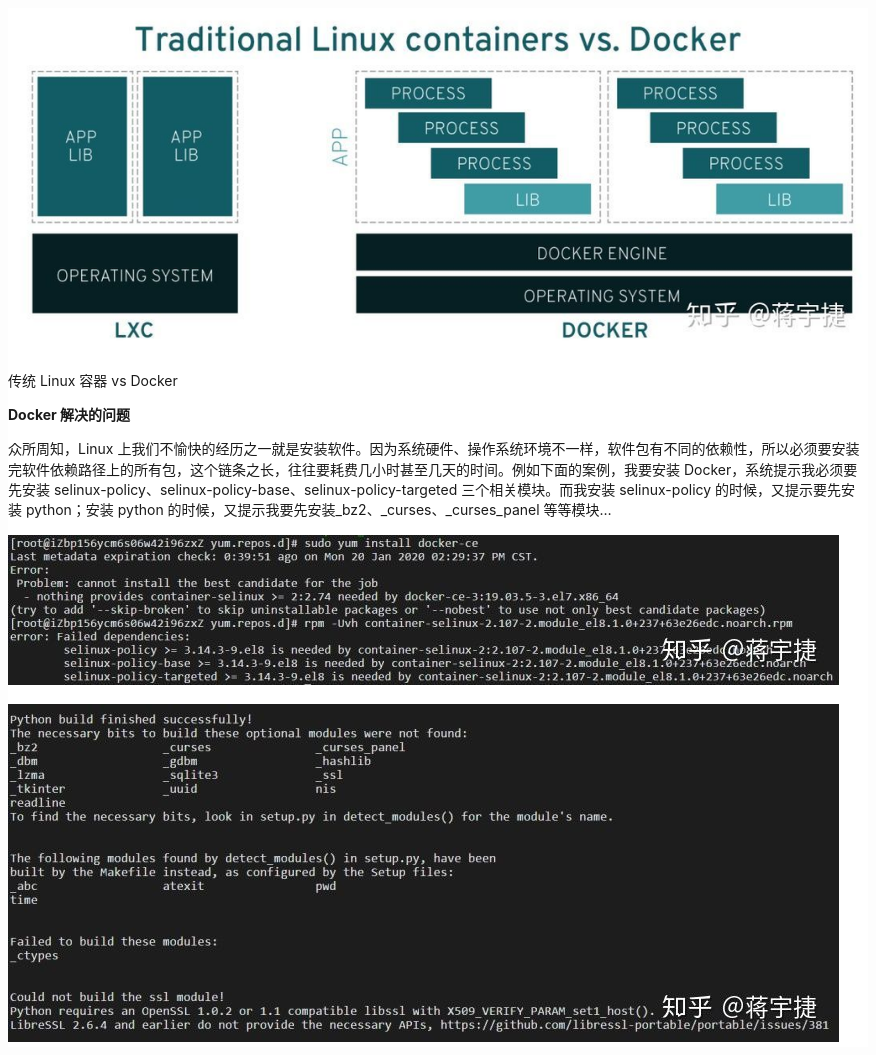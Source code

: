 ![](007S8ZIlly1gfhd1t19epj30u00c03zp.jpg)

传统 Linux 容器 vs Docker

**Docker 解决的问题**

众所周知，Linux 上我们不愉快的经历之一就是安装软件。因为系统硬件、操作系统环境不一样，软件包有不同的依赖性，所以必须要安装完软件依赖路径上的所有包，这个链条之长，往往要耗费几小时甚至几天的时间。例如下面的案例，我要安装 Docker，系统提示我必须要先安装 selinux-policy、selinux-policy-base、selinux-policy-targeted 三个相关模块。而我安装 selinux-policy 的时候，又提示要先安装 python；安装 python 的时候，又提示我要先安装_bz2、_curses、_curses_panel 等等模块…

![](007S8ZIlly1gfhd1vzikgj30n30463zc.jpg)

![](007S8ZIlly1gfhd1wfhauj30n309ewf7.jpg)
